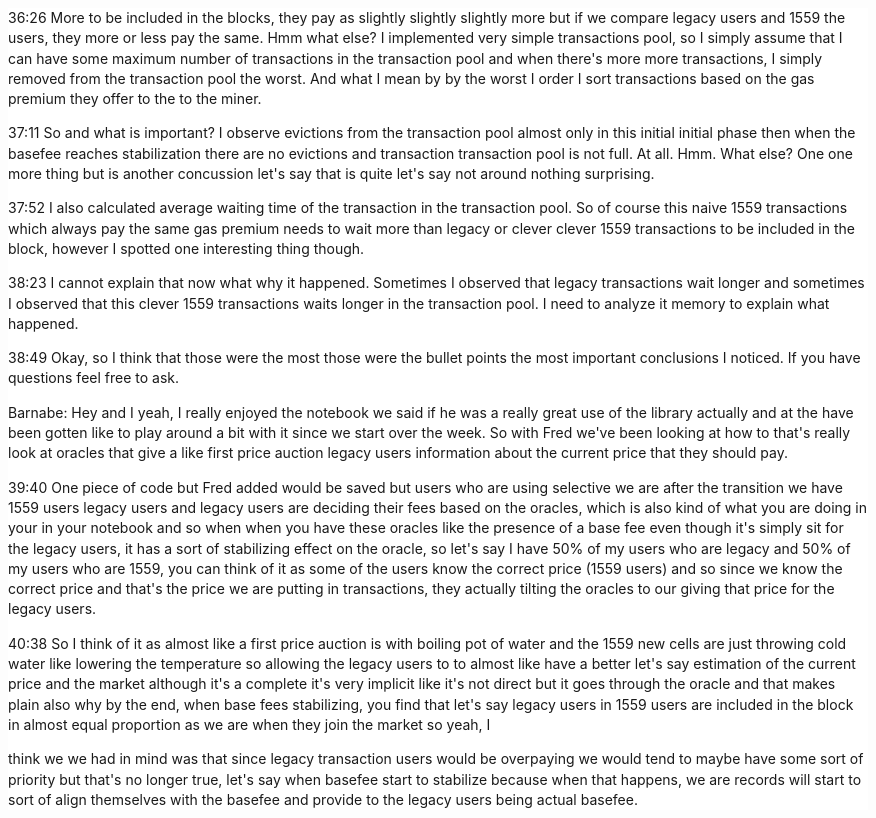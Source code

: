 36:26
More to be included in the blocks, they pay as slightly slightly slightly more but if we compare legacy users and 1559 the users, they more or less pay the same. Hmm what else? I implemented very simple transactions pool, so  I simply assume that I can have some maximum number of transactions in the transaction pool and when there's more more transactions, I simply removed from the transaction pool the worst. And what I mean by by the worst I order I sort transactions based on the gas premium they offer to the to the miner.

37:11
So and what is important? I observe evictions from the transaction pool almost only in this initial initial phase then when the basefee reaches stabilization there are no evictions and transaction transaction pool is not full. At all. Hmm. What else? One one more thing but is another concussion let's say that is quite let's say not around nothing surprising.

37:52
I also calculated average waiting time of the transaction in the transaction pool. So of course this naive 1559 transactions which always pay the same gas premium needs to wait more than legacy or clever clever 1559 transactions to be included in the block, however I spotted one interesting thing though.

38:23
I cannot explain that now what why it happened. Sometimes I observed that legacy transactions wait longer and sometimes I observed that this clever 1559 transactions waits longer in the transaction pool. I need to analyze it memory to explain what happened.

38:49
Okay, so I think that those were the most those were the bullet points the most important conclusions I noticed. If you have questions feel free to ask.

Barnabe:
Hey and I yeah, I really enjoyed the notebook we said if he was a really great use of the library actually and at the have been gotten like to play around a bit with it since we start over the week. So with Fred we've been looking at how to that's really look at oracles that give a like first price auction legacy users information about the current price that they should pay.

39:40
One piece of code but Fred added would be saved but users who are using selective we are after the transition we have 1559 users legacy users and legacy users are deciding their fees based on the oracles, which is also kind of what you are doing in your in your notebook and so when when you have these oracles like the presence of a base fee even though it's simply sit for the legacy users, it has a sort of stabilizing effect on the oracle, so let's say I have 50% of my users who are legacy and 50% of my users who are 1559, you can think of it as some of the users know the correct price (1559 users) and so since we know the correct price and that's the price we are putting in transactions, they actually tilting the oracles to our giving that price for the legacy users.

40:38
So I think of it as almost like a first price auction is with boiling pot of water and the 1559 new cells are just throwing cold water like lowering the temperature so allowing the legacy users to to almost like have a better let's say estimation of the current price and the market although it's a complete it's very implicit like it's not direct but it goes through the oracle and that makes plain also why by the end, when base fees stabilizing, you find that let's say legacy users in 1559 users are included in the block in almost equal proportion as we are when they join the market so yeah, I

think we we had in mind was that since legacy transaction users would be overpaying we would tend to maybe have some sort of priority but that's no longer true, let's say when basefee start to stabilize because when that happens, we are records will start to sort of align themselves with the basefee and provide to the legacy users being actual basefee.

